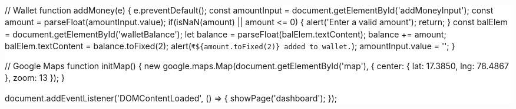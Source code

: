   // Wallet
  function addMoney(e) {
    e.preventDefault();
    const amountInput = document.getElementById('addMoneyInput');
    const amount = parseFloat(amountInput.value);
    if(isNaN(amount) || amount <= 0) {
      alert('Enter a valid amount');
      return;
    }
    const balElem = document.getElementById('walletBalance');
    let balance = parseFloat(balElem.textContent);
    balance += amount;
    balElem.textContent = balance.toFixed(2);
    alert(`₹${amount.toFixed(2)} added to wallet.`);
    amountInput.value = '';
  }

  // Google Maps
  function initMap() {
    new google.maps.Map(document.getElementById('map'), {
      center: { lat: 17.3850, lng: 78.4867 },
      zoom: 13
    });
  }

  document.addEventListener('DOMContentLoaded', () => {
    showPage('dashboard');
  });
</script>
</body>
</html>
